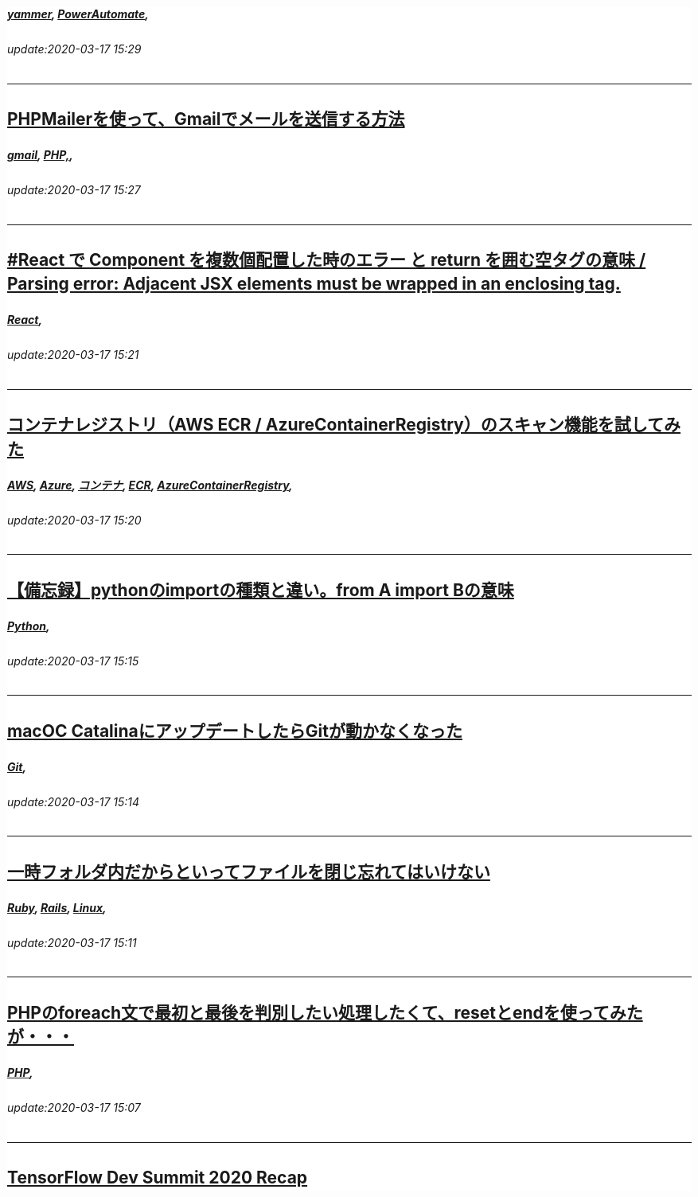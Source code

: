 ##### [yammer](https://qiita.com/tags/yammer), [PowerAutomate](https://qiita.com/tags/PowerAutomate), 
###### update:2020-03-17 15:29
---
## [PHPMailerを使って、Gmailでメールを送信する方法](https://qiita.com/50storm/items/316a78469b6370a07e9b)
##### [gmail](https://qiita.com/tags/gmail), [PHP,](https://qiita.com/tags/PHP,), 
###### update:2020-03-17 15:27
---
## [#React で Component を複数個配置した時のエラー と return を囲む空タグの意味 /  Parsing error: Adjacent JSX elements must be wrapped in an enclosing tag. ](https://qiita.com/YumaInaura/items/1333af6003b7498b6166)
##### [React](https://qiita.com/tags/React), 
###### update:2020-03-17 15:21
---
## [コンテナレジストリ（AWS ECR / AzureContainerRegistry）のスキャン機能を試してみた](https://qiita.com/uzresk/items/0b458e3646bf5cc1950a)
##### [AWS](https://qiita.com/tags/AWS), [Azure](https://qiita.com/tags/Azure), [コンテナ](https://qiita.com/tags/コンテナ), [ECR](https://qiita.com/tags/ECR), [AzureContainerRegistry](https://qiita.com/tags/AzureContainerRegistry), 
###### update:2020-03-17 15:20
---
## [【備忘録】pythonのimportの種類と違い。from A import Bの意味 ](https://qiita.com/yuta-38/items/54461305984df9914420)
##### [Python](https://qiita.com/tags/Python), 
###### update:2020-03-17 15:15
---
## [macOC CatalinaにアップデートしたらGitが動かなくなった](https://qiita.com/50storm/items/813cc5750bde69a70ce5)
##### [Git](https://qiita.com/tags/Git), 
###### update:2020-03-17 15:14
---
## [一時フォルダ内だからといってファイルを閉じ忘れてはいけない](https://qiita.com/ighrs/items/c87be489f6e95a99ffbc)
##### [Ruby](https://qiita.com/tags/Ruby), [Rails](https://qiita.com/tags/Rails), [Linux](https://qiita.com/tags/Linux), 
###### update:2020-03-17 15:11
---
## [PHPのforeach文で最初と最後を判別したい処理したくて、resetとendを使ってみたが・・・](https://qiita.com/channaka0531/items/8c84db55eafaec675afe)
##### [PHP](https://qiita.com/tags/PHP), 
###### update:2020-03-17 15:07
---
## [TensorFlow Dev Summit 2020 Recap](https://qiita.com/aoinakanishi/items/31756cdafa11431d2fbe)